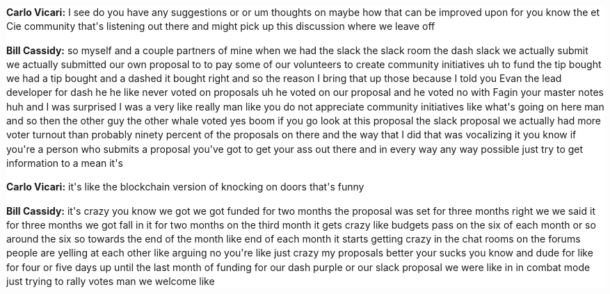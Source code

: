 **Carlo Vicari:**
I see do you have any suggestions
or or um thoughts on maybe how that can
be improved upon for you know the et Cie
community that's listening out there and
might pick up this discussion where we
leave off

**Bill Cassidy:**
 so myself and a couple
partners of mine when we had the slack
the slack room the dash slack we
actually submit we actually submitted
our own proposal to to pay some of our
volunteers to create community
initiatives uh to fund the tip bought we
had a tip bought and a dashed it bought
right and so the reason I bring that up
those because I told you Evan the lead
developer for dash he he like never
voted on proposals uh he voted on our
proposal and he voted no with Fagin your
master notes huh and I was surprised I
was a very like really man like you do
not appreciate community initiatives
like what's going on here man and so
then the other guy the other whale voted
yes boom if you go look at this proposal
the slack proposal we actually had more
voter turnout than probably ninety
percent of the proposals on there and
the way that I did that was vocalizing
it you know if you're a person who
submits a proposal you've got to get
your ass out there and in every way any
way possible just try to get information
to a mean it's


**Carlo Vicari:**
 it's like the blockchain
version of knocking on doors that's
funny 

**Bill Cassidy:**
it's crazy you know we got we got
funded for two months the proposal was
set for three months right we we said it
for three months we got fall in it for
two months on the third month it gets
crazy like budgets pass on the six of
each month
or so around the six so towards the end
of the month like end of each month it
starts getting crazy in the chat rooms
on the forums people are yelling at each
other like arguing no you're like just
crazy my proposals better your sucks you
know and dude for like for four or five
days up until the last month of funding
for our dash purple or our slack
proposal we were like in in combat mode
just trying to rally votes man we
welcome like 
